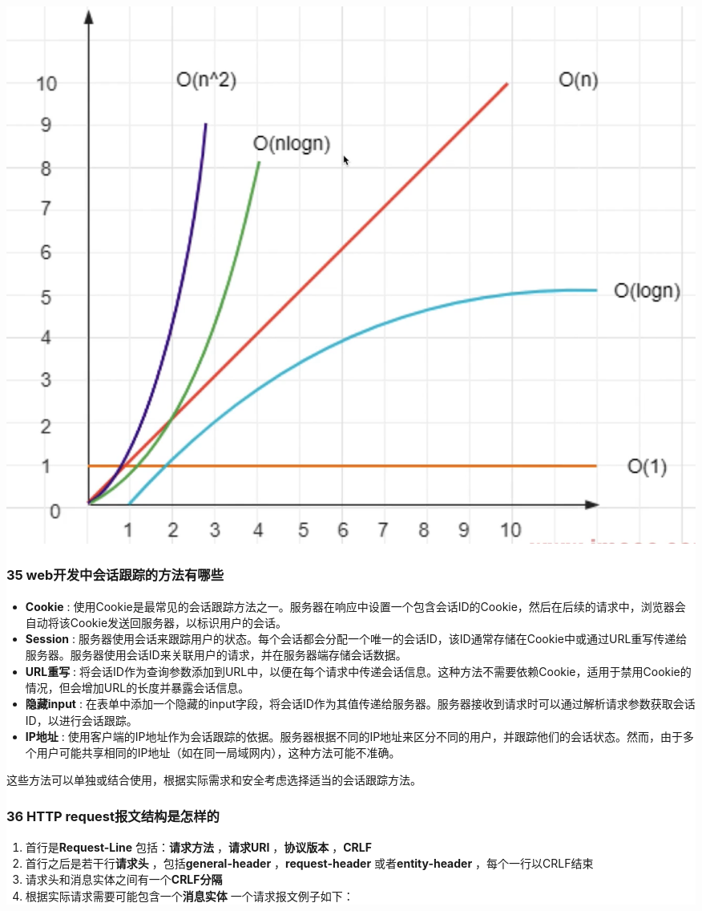 ![](/images/s_poetries_work_uploads_2023_01_553d2314d0d81dfe.png)

### 35 web开发中会话跟踪的方法有哪些

  * **Cookie** : 使用Cookie是最常见的会话跟踪方法之一。服务器在响应中设置一个包含会话ID的Cookie，然后在后续的请求中，浏览器会自动将该Cookie发送回服务器，以标识用户的会话。
  * **Session** : 服务器使用会话来跟踪用户的状态。每个会话都会分配一个唯一的会话ID，该ID通常存储在Cookie中或通过URL重写传递给服务器。服务器使用会话ID来关联用户的请求，并在服务器端存储会话数据。
  * **URL重写** : 将会话ID作为查询参数添加到URL中，以便在每个请求中传递会话信息。这种方法不需要依赖Cookie，适用于禁用Cookie的情况，但会增加URL的长度并暴露会话信息。
  * **隐藏input** : 在表单中添加一个隐藏的input字段，将会话ID作为其值传递给服务器。服务器接收到请求时可以通过解析请求参数获取会话ID，以进行会话跟踪。
  * **IP地址** : 使用客户端的IP地址作为会话跟踪的依据。服务器根据不同的IP地址来区分不同的用户，并跟踪他们的会话状态。然而，由于多个用户可能共享相同的IP地址（如在同一局域网内），这种方法可能不准确。

这些方法可以单独或结合使用，根据实际需求和安全考虑选择适当的会话跟踪方法。

### 36 HTTP request报文结构是怎样的

  1. 首行是**Request-Line** 包括：**请求方法** ，**请求URI** ，**协议版本** ，**CRLF**
  2. 首行之后是若干行**请求头** ，包括**general-header** ，**request-header** 或者**entity-header** ，每个一行以CRLF结束
  3. 请求头和消息实体之间有一个**CRLF分隔**
  4. 根据实际请求需要可能包含一个**消息实体** 一个请求报文例子如下：
